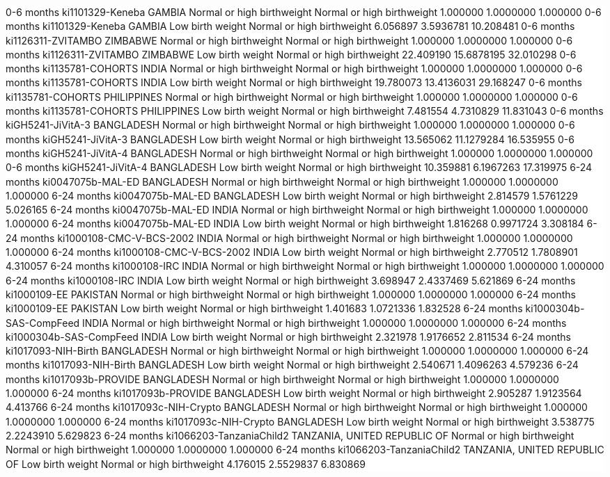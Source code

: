 0-6 months    ki1101329-Keneba           GAMBIA                         Normal or high birthweight   Normal or high birthweight     1.000000    1.0000000    1.000000
0-6 months    ki1101329-Keneba           GAMBIA                         Low birth weight             Normal or high birthweight     6.056897    3.5936781   10.208481
0-6 months    ki1126311-ZVITAMBO         ZIMBABWE                       Normal or high birthweight   Normal or high birthweight     1.000000    1.0000000    1.000000
0-6 months    ki1126311-ZVITAMBO         ZIMBABWE                       Low birth weight             Normal or high birthweight    22.409190   15.6878195   32.010298
0-6 months    ki1135781-COHORTS          INDIA                          Normal or high birthweight   Normal or high birthweight     1.000000    1.0000000    1.000000
0-6 months    ki1135781-COHORTS          INDIA                          Low birth weight             Normal or high birthweight    19.780073   13.4136031   29.168247
0-6 months    ki1135781-COHORTS          PHILIPPINES                    Normal or high birthweight   Normal or high birthweight     1.000000    1.0000000    1.000000
0-6 months    ki1135781-COHORTS          PHILIPPINES                    Low birth weight             Normal or high birthweight     7.481554    4.7310829   11.831043
0-6 months    kiGH5241-JiVitA-3          BANGLADESH                     Normal or high birthweight   Normal or high birthweight     1.000000    1.0000000    1.000000
0-6 months    kiGH5241-JiVitA-3          BANGLADESH                     Low birth weight             Normal or high birthweight    13.565062   11.1279284   16.535955
0-6 months    kiGH5241-JiVitA-4          BANGLADESH                     Normal or high birthweight   Normal or high birthweight     1.000000    1.0000000    1.000000
0-6 months    kiGH5241-JiVitA-4          BANGLADESH                     Low birth weight             Normal or high birthweight    10.359881    6.1967263   17.319975
6-24 months   ki0047075b-MAL-ED          BANGLADESH                     Normal or high birthweight   Normal or high birthweight     1.000000    1.0000000    1.000000
6-24 months   ki0047075b-MAL-ED          BANGLADESH                     Low birth weight             Normal or high birthweight     2.814579    1.5761229    5.026165
6-24 months   ki0047075b-MAL-ED          INDIA                          Normal or high birthweight   Normal or high birthweight     1.000000    1.0000000    1.000000
6-24 months   ki0047075b-MAL-ED          INDIA                          Low birth weight             Normal or high birthweight     1.816268    0.9971724    3.308184
6-24 months   ki1000108-CMC-V-BCS-2002   INDIA                          Normal or high birthweight   Normal or high birthweight     1.000000    1.0000000    1.000000
6-24 months   ki1000108-CMC-V-BCS-2002   INDIA                          Low birth weight             Normal or high birthweight     2.770512    1.7808901    4.310057
6-24 months   ki1000108-IRC              INDIA                          Normal or high birthweight   Normal or high birthweight     1.000000    1.0000000    1.000000
6-24 months   ki1000108-IRC              INDIA                          Low birth weight             Normal or high birthweight     3.698947    2.4337469    5.621869
6-24 months   ki1000109-EE               PAKISTAN                       Normal or high birthweight   Normal or high birthweight     1.000000    1.0000000    1.000000
6-24 months   ki1000109-EE               PAKISTAN                       Low birth weight             Normal or high birthweight     1.401683    1.0721336    1.832528
6-24 months   ki1000304b-SAS-CompFeed    INDIA                          Normal or high birthweight   Normal or high birthweight     1.000000    1.0000000    1.000000
6-24 months   ki1000304b-SAS-CompFeed    INDIA                          Low birth weight             Normal or high birthweight     2.321978    1.9176652    2.811534
6-24 months   ki1017093-NIH-Birth        BANGLADESH                     Normal or high birthweight   Normal or high birthweight     1.000000    1.0000000    1.000000
6-24 months   ki1017093-NIH-Birth        BANGLADESH                     Low birth weight             Normal or high birthweight     2.540671    1.4096263    4.579236
6-24 months   ki1017093b-PROVIDE         BANGLADESH                     Normal or high birthweight   Normal or high birthweight     1.000000    1.0000000    1.000000
6-24 months   ki1017093b-PROVIDE         BANGLADESH                     Low birth weight             Normal or high birthweight     2.905287    1.9123564    4.413766
6-24 months   ki1017093c-NIH-Crypto      BANGLADESH                     Normal or high birthweight   Normal or high birthweight     1.000000    1.0000000    1.000000
6-24 months   ki1017093c-NIH-Crypto      BANGLADESH                     Low birth weight             Normal or high birthweight     3.538775    2.2243910    5.629823
6-24 months   ki1066203-TanzaniaChild2   TANZANIA, UNITED REPUBLIC OF   Normal or high birthweight   Normal or high birthweight     1.000000    1.0000000    1.000000
6-24 months   ki1066203-TanzaniaChild2   TANZANIA, UNITED REPUBLIC OF   Low birth weight             Normal or high birthweight     4.176015    2.5529837    6.830869